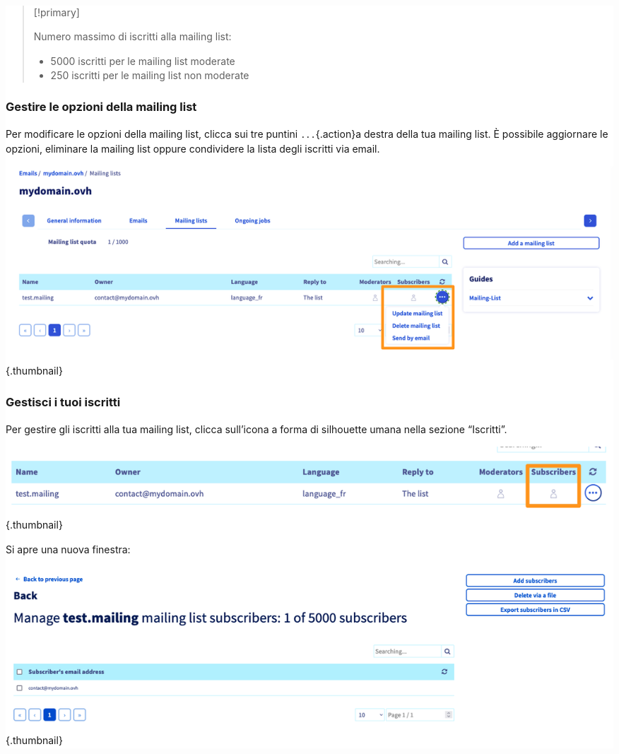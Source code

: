 
> [!primary]
>
> Numero massimo di iscritti alla mailing list:
>
> - 5000 iscritti per le mailing list moderate
> - 250 iscritti per le mailing list non moderate
>

### Gestire le opzioni della mailing list

Per modificare le opzioni della mailing list, clicca sui tre puntini `...`{.action}a destra della tua mailing list. È possibile aggiornare le opzioni, eliminare la mailing list oppure condividere la lista degli iscritti via email.

![Email](images/manage_mailing-lists_04.png){.thumbnail}

### Gestisci i tuoi iscritti

Per gestire gli iscritti alla tua mailing list, clicca sull’icona a forma di silhouette umana nella sezione “Iscritti”.

![Email](images/manage_mailing-lists_05.png){.thumbnail}

Si apre una nuova finestra:

![Email](images/manage_mailing-lists_06.png){.thumbnail}
